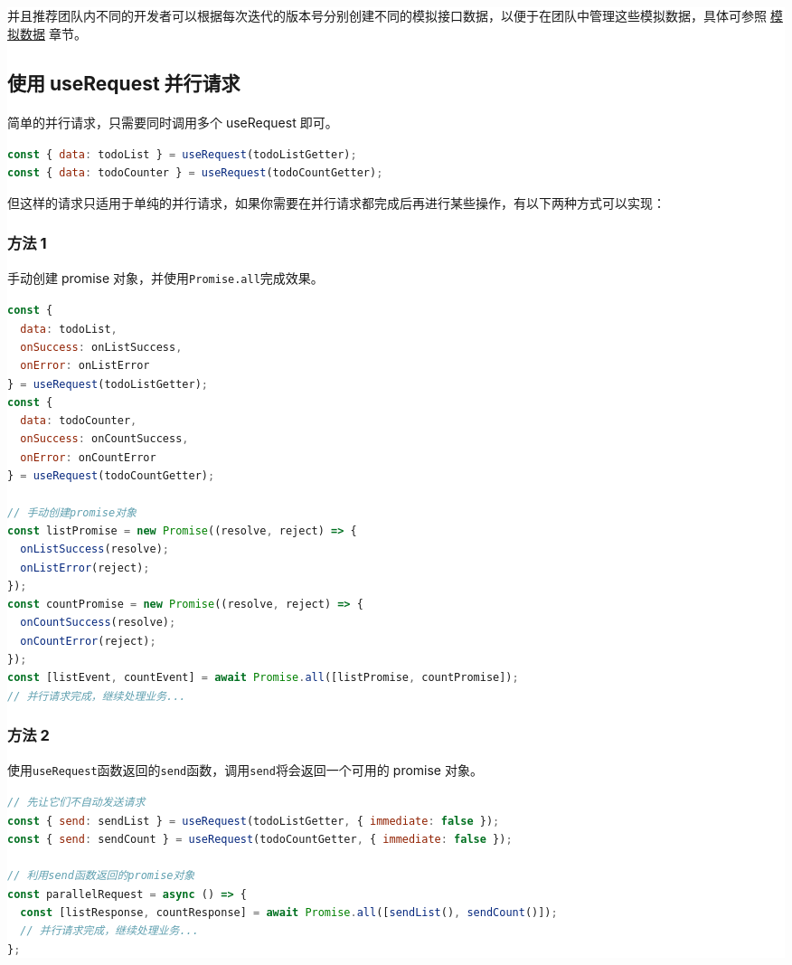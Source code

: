 并且推荐团队内不同的开发者可以根据每次迭代的版本号分别创建不同的模拟接口数据，以便于在团队中管理这些模拟数据，具体可参照 [模拟数据](/v2/tutorial/request-adapter/alova-mock) 章节。

## 使用 useRequest 并行请求

简单的并行请求，只需要同时调用多个 useRequest 即可。

```javascript
const { data: todoList } = useRequest(todoListGetter);
const { data: todoCounter } = useRequest(todoCountGetter);
```

但这样的请求只适用于单纯的并行请求，如果你需要在并行请求都完成后再进行某些操作，有以下两种方式可以实现：

### 方法 1

手动创建 promise 对象，并使用`Promise.all`完成效果。

```javascript
const {
  data: todoList,
  onSuccess: onListSuccess,
  onError: onListError
} = useRequest(todoListGetter);
const {
  data: todoCounter,
  onSuccess: onCountSuccess,
  onError: onCountError
} = useRequest(todoCountGetter);

// 手动创建promise对象
const listPromise = new Promise((resolve, reject) => {
  onListSuccess(resolve);
  onListError(reject);
});
const countPromise = new Promise((resolve, reject) => {
  onCountSuccess(resolve);
  onCountError(reject);
});
const [listEvent, countEvent] = await Promise.all([listPromise, countPromise]);
// 并行请求完成，继续处理业务...
```

### 方法 2

使用`useRequest`函数返回的`send`函数，调用`send`将会返回一个可用的 promise 对象。

```javascript
// 先让它们不自动发送请求
const { send: sendList } = useRequest(todoListGetter, { immediate: false });
const { send: sendCount } = useRequest(todoCountGetter, { immediate: false });

// 利用send函数返回的promise对象
const parallelRequest = async () => {
  const [listResponse, countResponse] = await Promise.all([sendList(), sendCount()]);
  // 并行请求完成，继续处理业务...
};
```
